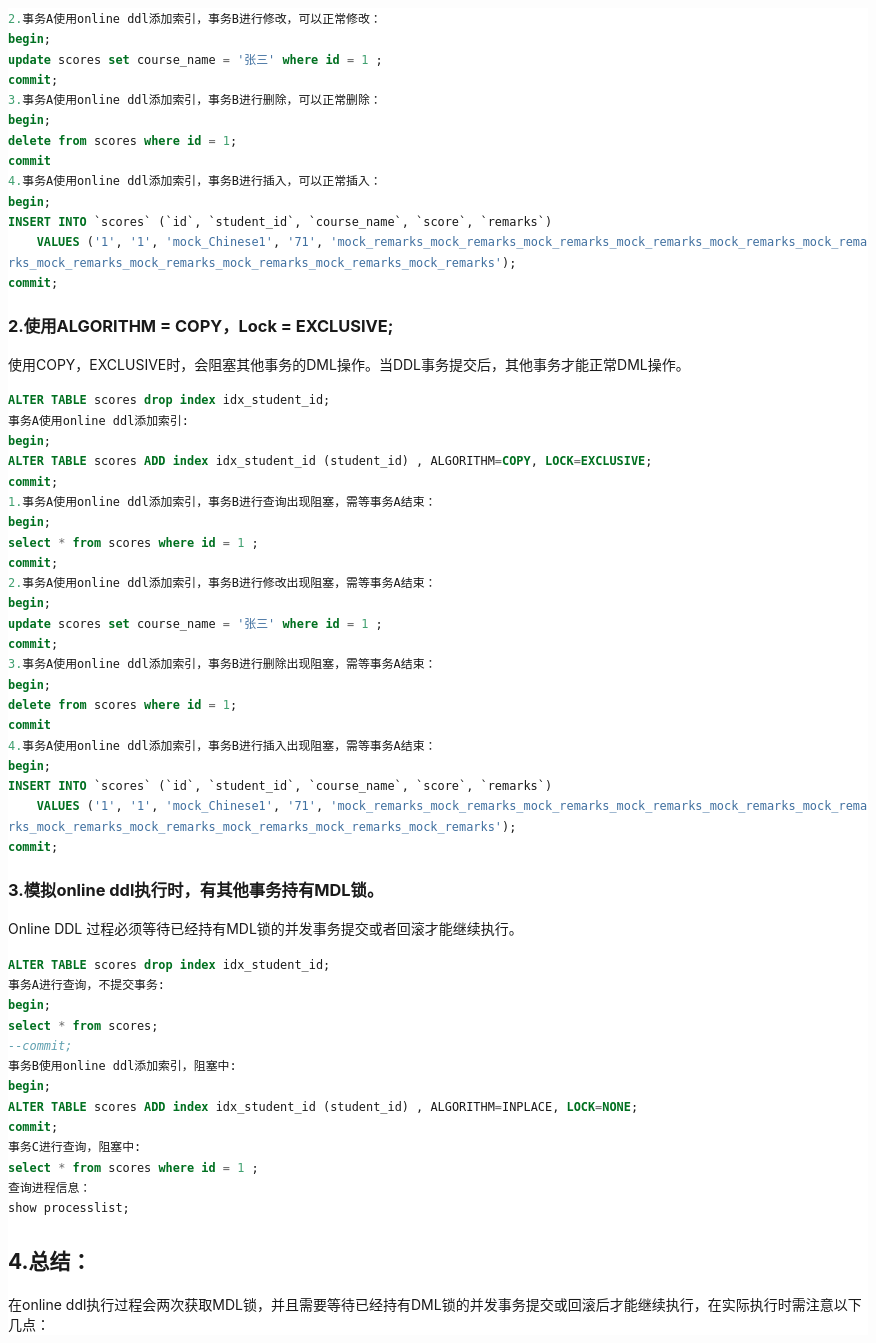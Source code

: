 ```sql
2.事务A使用online ddl添加索引，事务B进行修改，可以正常修改：
begin;
update scores set course_name = '张三' where id = 1 ;
commit;
3.事务A使用online ddl添加索引，事务B进行删除，可以正常删除：
begin;
delete from scores where id = 1;
commit
4.事务A使用online ddl添加索引，事务B进行插入，可以正常插入：
begin;
INSERT INTO `scores` (`id`, `student_id`, `course_name`, `score`, `remarks`) 
	VALUES ('1', '1', 'mock_Chinese1', '71', 'mock_remarks_mock_remarks_mock_remarks_mock_remarks_mock_remarks_mock_remarks_mock_remarks_mock_remarks_mock_remarks_mock_remarks_mock_remarks');
commit;
```
### 2.使用ALGORITHM = COPY，Lock = EXCLUSIVE;
使用COPY，EXCLUSIVE时，会阻塞其他事务的DML操作。当DDL事务提交后，其他事务才能正常DML操作。
```sql
ALTER TABLE scores drop index idx_student_id;
事务A使用online ddl添加索引:
begin;
ALTER TABLE scores ADD index idx_student_id (student_id) , ALGORITHM=COPY, LOCK=EXCLUSIVE;
commit;
1.事务A使用online ddl添加索引，事务B进行查询出现阻塞，需等事务A结束：
begin;
select * from scores where id = 1 ;
commit;
2.事务A使用online ddl添加索引，事务B进行修改出现阻塞，需等事务A结束：
begin;
update scores set course_name = '张三' where id = 1 ;
commit;
3.事务A使用online ddl添加索引，事务B进行删除出现阻塞，需等事务A结束：
begin;
delete from scores where id = 1;
commit
4.事务A使用online ddl添加索引，事务B进行插入出现阻塞，需等事务A结束：
begin;
INSERT INTO `scores` (`id`, `student_id`, `course_name`, `score`, `remarks`) 
	VALUES ('1', '1', 'mock_Chinese1', '71', 'mock_remarks_mock_remarks_mock_remarks_mock_remarks_mock_remarks_mock_remarks_mock_remarks_mock_remarks_mock_remarks_mock_remarks_mock_remarks');
commit;
```
### 3.模拟online ddl执行时，有其他事务持有MDL锁。
Online DDL 过程必须等待已经持有MDL锁的并发事务提交或者回滚才能继续执行。
```sql
ALTER TABLE scores drop index idx_student_id;
事务A进行查询，不提交事务:
begin;
select * from scores;
--commit;
事务B使用online ddl添加索引，阻塞中:
begin;
ALTER TABLE scores ADD index idx_student_id (student_id) , ALGORITHM=INPLACE, LOCK=NONE;
commit;
事务C进行查询，阻塞中:
select * from scores where id = 1 ;
查询进程信息：
show processlist;
```
## 4.总结：
在online ddl执行过程会两次获取MDL锁，并且需要等待已经持有DML锁的并发事务提交或回滚后才能继续执行，在实际执行时需注意以下几点：